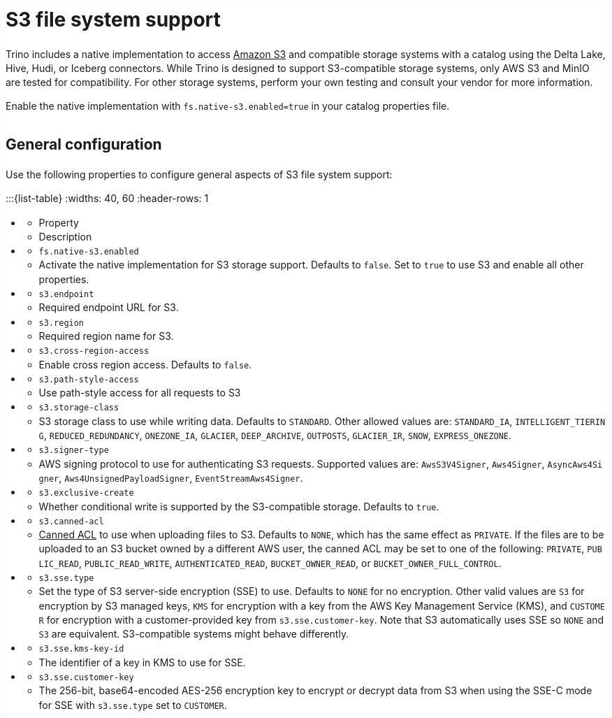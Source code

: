# S3 file system support

Trino includes a native implementation to access [Amazon
S3](https://aws.amazon.com/s3/) and compatible storage systems with a catalog
using the Delta Lake, Hive, Hudi, or Iceberg connectors. While Trino is designed
to support S3-compatible storage systems, only AWS S3 and MinIO are tested for
compatibility. For other storage systems, perform your own testing and consult
your vendor for more information.

Enable the native implementation with `fs.native-s3.enabled=true` in your
catalog properties file.

## General configuration

Use the following properties to configure general aspects of S3 file system
support:

:::{list-table}
:widths: 40, 60
:header-rows: 1

* - Property
  - Description
* - `fs.native-s3.enabled`
  - Activate the native implementation for S3 storage support. Defaults to
    `false`. Set to `true` to use S3 and enable all other properties.
* - `s3.endpoint`
  - Required endpoint URL for S3.
* - `s3.region`
  - Required region name for S3.
* - `s3.cross-region-access`
  - Enable cross region access. Defaults to `false`.
* - `s3.path-style-access`
  - Use path-style access for all requests to S3
* - `s3.storage-class`
  - S3 storage class to use while writing data. Defaults to `STANDARD`. Other allowed
    values are: `STANDARD_IA`, `INTELLIGENT_TIERING`, `REDUCED_REDUNDANCY`, `ONEZONE_IA`,
    `GLACIER`, `DEEP_ARCHIVE`, `OUTPOSTS`, `GLACIER_IR`, `SNOW`, `EXPRESS_ONEZONE`.
* - `s3.signer-type`
  - AWS signing protocol to use for authenticating S3 requests. Supported values are: 
    `AwsS3V4Signer`, `Aws4Signer`, `AsyncAws4Signer`, `Aws4UnsignedPayloadSigner`, 
    `EventStreamAws4Signer`.
* - `s3.exclusive-create`
  - Whether conditional write is supported by the S3-compatible storage. Defaults to `true`.
* - `s3.canned-acl`
  - [Canned ACL](https://docs.aws.amazon.com/AmazonS3/latest/userguide/acl-overview.html#canned-acl)
    to use when uploading files to S3. Defaults to `NONE`, which has the same
    effect as `PRIVATE`. If the files are to be uploaded to an S3 bucket owned
    by a different AWS user, the canned ACL may be set to one of the following:
    `PRIVATE`, `PUBLIC_READ`, `PUBLIC_READ_WRITE`, `AUTHENTICATED_READ`,
    `BUCKET_OWNER_READ`, or `BUCKET_OWNER_FULL_CONTROL`.
* - `s3.sse.type`
  - Set the type of S3 server-side encryption (SSE) to use. Defaults to `NONE`
    for no encryption. Other valid values are `S3` for encryption by S3 managed
    keys, `KMS` for encryption with a key from the AWS Key Management
    Service (KMS), and `CUSTOMER` for encryption with a customer-provided key
    from `s3.sse.customer-key`. Note that S3 automatically uses SSE so `NONE` 
    and `S3` are equivalent. S3-compatible systems might behave differently.
* - `s3.sse.kms-key-id`
  - The identifier of a key in KMS to use for SSE.
* - `s3.sse.customer-key`
  - The 256-bit, base64-encoded AES-256 encryption key to encrypt or decrypt
    data from S3 when using the SSE-C mode for SSE with `s3.sse.type` set to
    `CUSTOMER`. 